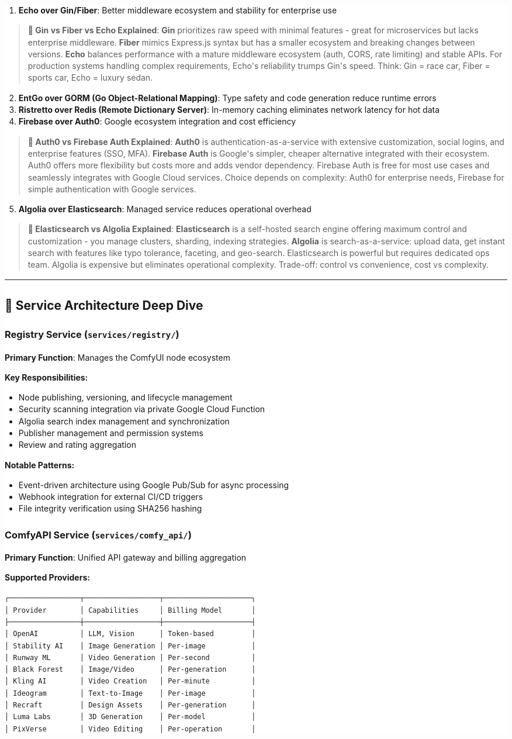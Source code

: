 1. **Echo over Gin/Fiber**: Better middleware ecosystem and stability for enterprise use

> **📖 Gin vs Fiber vs Echo Explained**: **Gin** prioritizes raw speed with minimal features - great for microservices but lacks enterprise middleware. **Fiber** mimics Express.js syntax but has a smaller ecosystem and breaking changes between versions. **Echo** balances performance with a mature middleware ecosystem (auth, CORS, rate limiting) and stable APIs. For production systems handling complex requirements, Echo's reliability trumps Gin's speed. Think: Gin = race car, Fiber = sports car, Echo = luxury sedan.

2. **EntGo over GORM (Go Object-Relational Mapping)**: Type safety and code generation reduce runtime errors  
3. **Ristretto over Redis (Remote Dictionary Server)**: In-memory caching eliminates network latency for hot data
4. **Firebase over Auth0**: Google ecosystem integration and cost efficiency

> **📖 Auth0 vs Firebase Auth Explained**: **Auth0** is authentication-as-a-service with extensive customization, social logins, and enterprise features (SSO, MFA). **Firebase Auth** is Google's simpler, cheaper alternative integrated with their ecosystem. Auth0 offers more flexibility but costs more and adds vendor dependency. Firebase Auth is free for most use cases and seamlessly integrates with Google Cloud services. Choice depends on complexity: Auth0 for enterprise needs, Firebase for simple authentication with Google services.

5. **Algolia over Elasticsearch**: Managed service reduces operational overhead

> **📖 Elasticsearch vs Algolia Explained**: **Elasticsearch** is a self-hosted search engine offering maximum control and customization - you manage clusters, sharding, indexing strategies. **Algolia** is search-as-a-service: upload data, get instant search with features like typo tolerance, faceting, and geo-search. Elasticsearch is powerful but requires dedicated ops team. Algolia is expensive but eliminates operational complexity. Trade-off: control vs convenience, cost vs complexity.

---

## 🚀 Service Architecture Deep Dive

### Registry Service (`services/registry/`)
**Primary Function**: Manages the ComfyUI node ecosystem

**Key Responsibilities:**
- Node publishing, versioning, and lifecycle management
- Security scanning integration via private Google Cloud Function
- Algolia search index management and synchronization
- Publisher management and permission systems
- Review and rating aggregation

**Notable Patterns:**
- Event-driven architecture using Google Pub/Sub for async processing
- Webhook integration for external CI/CD triggers
- File integrity verification using SHA256 hashing

### ComfyAPI Service (`services/comfy_api/`)
**Primary Function**: Unified API gateway and billing aggregation

**Supported Providers:**
```
┌─────────────────┬──────────────────┬─────────────────────┐
│ Provider        │ Capabilities     │ Billing Model       │
├─────────────────┼──────────────────┼─────────────────────┤
│ OpenAI          │ LLM, Vision      │ Token-based         │
│ Stability AI    │ Image Generation │ Per-image           │
│ Runway ML       │ Video Generation │ Per-second          │
│ Black Forest    │ Image/Video      │ Per-generation      │
│ Kling AI        │ Video Creation   │ Per-minute          │
│ Ideogram        │ Text-to-Image    │ Per-image           │
│ Recraft         │ Design Assets    │ Per-generation      │
│ Luma Labs       │ 3D Generation    │ Per-model           │
│ PixVerse        │ Video Editing    │ Per-operation       │
```
